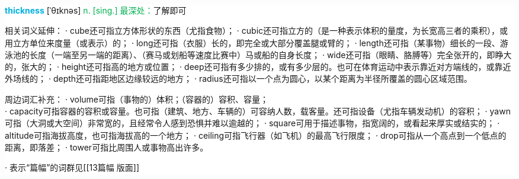 <font color="sky blue">**thickness**</font> [ˈθɪknəs]
<font color="#00b050">n. [sing.] 最深处：</font>了解即可

相关词义延伸：
· cube还可指立方体形状的东西（尤指食物）；
· cubic还可指立方的（是一种表示体积的量度，为长宽高三者的乘积），或用立方单位来度量（或表示）的；
· long还可指（衣服）长的，即完全或大部分覆盖腿或臂的；
· length还可指（某事物）细长的一段、游泳池的长度（一端至另一端的距离）、（赛马或划船等速度比赛中）马或船的自身长度；
· wide还可指（眼睛、胳膊等）完全张开的，即睁大的，张大的；
· height还可指高的地方或位置；
· deep还可指有多少排的，或有多少层的。也可在体育运动中表示靠近对方端线的，或靠近外场线的；
· depth还可指距地区边缘较远的地方；
· radius还可指以一个点为圆心，以某个距离为半径所覆盖的圆心区域范围。

周边词汇补充：
· volume可指（事物的）体积；（容器的）容积、容量；          
· capacity可指容器的容积或容量。也可指（建筑、地方、车辆的）可容纳人数，载客量。还可指设备（尤指车辆发动机）的容积；
· yawn可指（大洞或大空间）非常宽的，且经常令人感到恐惧并难以逾越的；
· square可用于描述事物，指宽阔的，或看起来厚实或结实的；
· altitude可指海拔高度，也可指海拔高的一个地方；
· ceiling可指飞行器（如飞机）的最高飞行限度；
· drop可指从一个高点到一个低点的距离，即落差；
· tower可指比周围人或事物高出许多。
               
· 表示“篇幅”的词群见[[13篇幅 版面]]
